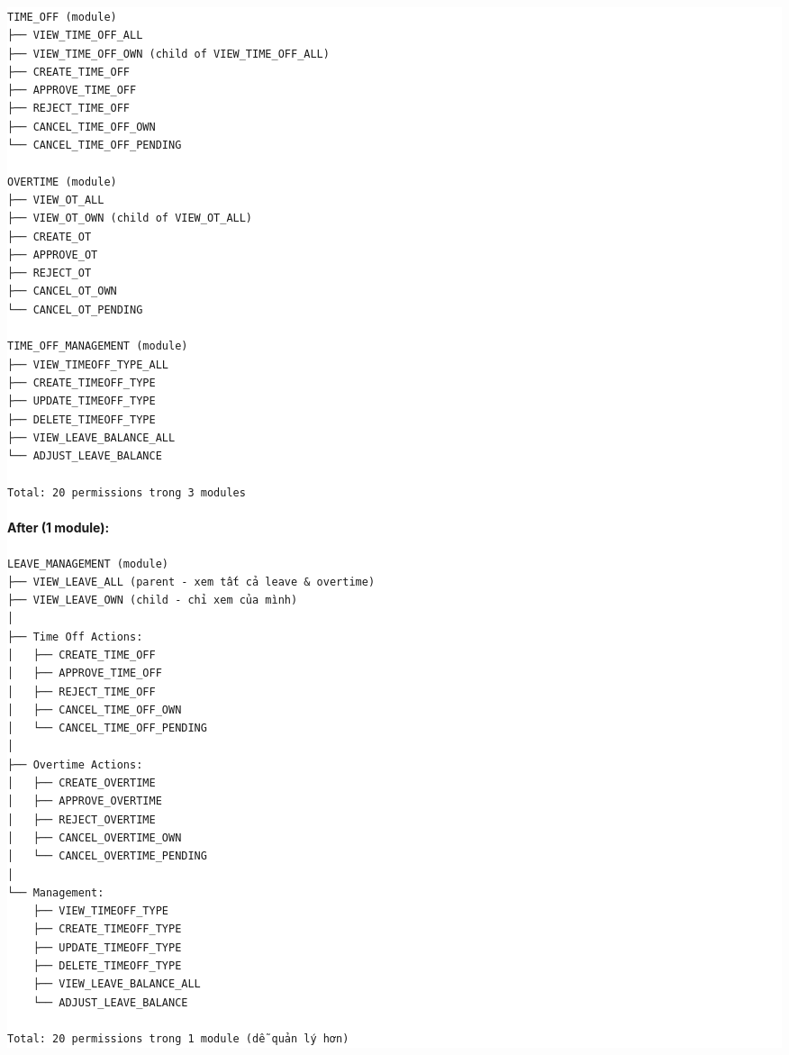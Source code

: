 ```
TIME_OFF (module)
├── VIEW_TIME_OFF_ALL
├── VIEW_TIME_OFF_OWN (child of VIEW_TIME_OFF_ALL)
├── CREATE_TIME_OFF
├── APPROVE_TIME_OFF
├── REJECT_TIME_OFF
├── CANCEL_TIME_OFF_OWN
└── CANCEL_TIME_OFF_PENDING

OVERTIME (module)
├── VIEW_OT_ALL
├── VIEW_OT_OWN (child of VIEW_OT_ALL)
├── CREATE_OT
├── APPROVE_OT
├── REJECT_OT
├── CANCEL_OT_OWN
└── CANCEL_OT_PENDING

TIME_OFF_MANAGEMENT (module)
├── VIEW_TIMEOFF_TYPE_ALL
├── CREATE_TIMEOFF_TYPE
├── UPDATE_TIMEOFF_TYPE
├── DELETE_TIMEOFF_TYPE
├── VIEW_LEAVE_BALANCE_ALL
└── ADJUST_LEAVE_BALANCE

Total: 20 permissions trong 3 modules
```

#### After (1 module):

```
LEAVE_MANAGEMENT (module)
├── VIEW_LEAVE_ALL (parent - xem tất cả leave & overtime)
├── VIEW_LEAVE_OWN (child - chỉ xem của mình)
│
├── Time Off Actions:
│   ├── CREATE_TIME_OFF
│   ├── APPROVE_TIME_OFF
│   ├── REJECT_TIME_OFF
│   ├── CANCEL_TIME_OFF_OWN
│   └── CANCEL_TIME_OFF_PENDING
│
├── Overtime Actions:
│   ├── CREATE_OVERTIME
│   ├── APPROVE_OVERTIME
│   ├── REJECT_OVERTIME
│   ├── CANCEL_OVERTIME_OWN
│   └── CANCEL_OVERTIME_PENDING
│
└── Management:
    ├── VIEW_TIMEOFF_TYPE
    ├── CREATE_TIMEOFF_TYPE
    ├── UPDATE_TIMEOFF_TYPE
    ├── DELETE_TIMEOFF_TYPE
    ├── VIEW_LEAVE_BALANCE_ALL
    └── ADJUST_LEAVE_BALANCE

Total: 20 permissions trong 1 module (dễ quản lý hơn)
```
